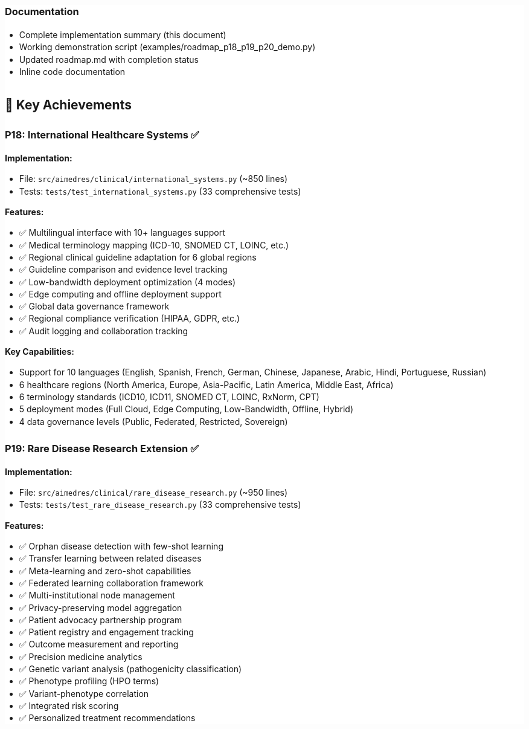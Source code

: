 ### Documentation
- Complete implementation summary (this document)
- Working demonstration script (examples/roadmap_p18_p19_p20_demo.py)
- Updated roadmap.md with completion status
- Inline code documentation

## 🎯 Key Achievements

### P18: International Healthcare Systems ✅

**Implementation:**
- File: `src/aimedres/clinical/international_systems.py` (~850 lines)
- Tests: `tests/test_international_systems.py` (33 comprehensive tests)

**Features:**
- ✅ Multilingual interface with 10+ languages support
- ✅ Medical terminology mapping (ICD-10, SNOMED CT, LOINC, etc.)
- ✅ Regional clinical guideline adaptation for 6 global regions
- ✅ Guideline comparison and evidence level tracking
- ✅ Low-bandwidth deployment optimization (4 modes)
- ✅ Edge computing and offline deployment support
- ✅ Global data governance framework
- ✅ Regional compliance verification (HIPAA, GDPR, etc.)
- ✅ Audit logging and collaboration tracking

**Key Capabilities:**
- Support for 10 languages (English, Spanish, French, German, Chinese, Japanese, Arabic, Hindi, Portuguese, Russian)
- 6 healthcare regions (North America, Europe, Asia-Pacific, Latin America, Middle East, Africa)
- 6 terminology standards (ICD10, ICD11, SNOMED CT, LOINC, RxNorm, CPT)
- 5 deployment modes (Full Cloud, Edge Computing, Low-Bandwidth, Offline, Hybrid)
- 4 data governance levels (Public, Federated, Restricted, Sovereign)

### P19: Rare Disease Research Extension ✅

**Implementation:**
- File: `src/aimedres/clinical/rare_disease_research.py` (~950 lines)
- Tests: `tests/test_rare_disease_research.py` (33 comprehensive tests)

**Features:**
- ✅ Orphan disease detection with few-shot learning
- ✅ Transfer learning between related diseases
- ✅ Meta-learning and zero-shot capabilities
- ✅ Federated learning collaboration framework
- ✅ Multi-institutional node management
- ✅ Privacy-preserving model aggregation
- ✅ Patient advocacy partnership program
- ✅ Patient registry and engagement tracking
- ✅ Outcome measurement and reporting
- ✅ Precision medicine analytics
- ✅ Genetic variant analysis (pathogenicity classification)
- ✅ Phenotype profiling (HPO terms)
- ✅ Variant-phenotype correlation
- ✅ Integrated risk scoring
- ✅ Personalized treatment recommendations
